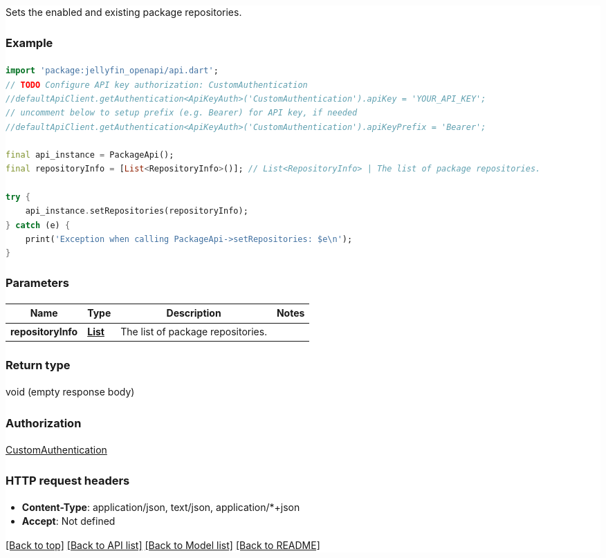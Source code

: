Sets the enabled and existing package repositories.

### Example
```dart
import 'package:jellyfin_openapi/api.dart';
// TODO Configure API key authorization: CustomAuthentication
//defaultApiClient.getAuthentication<ApiKeyAuth>('CustomAuthentication').apiKey = 'YOUR_API_KEY';
// uncomment below to setup prefix (e.g. Bearer) for API key, if needed
//defaultApiClient.getAuthentication<ApiKeyAuth>('CustomAuthentication').apiKeyPrefix = 'Bearer';

final api_instance = PackageApi();
final repositoryInfo = [List<RepositoryInfo>()]; // List<RepositoryInfo> | The list of package repositories.

try {
    api_instance.setRepositories(repositoryInfo);
} catch (e) {
    print('Exception when calling PackageApi->setRepositories: $e\n');
}
```

### Parameters

Name | Type | Description  | Notes
------------- | ------------- | ------------- | -------------
 **repositoryInfo** | [**List<RepositoryInfo>**](RepositoryInfo.md)| The list of package repositories. | 

### Return type

void (empty response body)

### Authorization

[CustomAuthentication](../README.md#CustomAuthentication)

### HTTP request headers

 - **Content-Type**: application/json, text/json, application/*+json
 - **Accept**: Not defined

[[Back to top]](#) [[Back to API list]](../README.md#documentation-for-api-endpoints) [[Back to Model list]](../README.md#documentation-for-models) [[Back to README]](../README.md)

